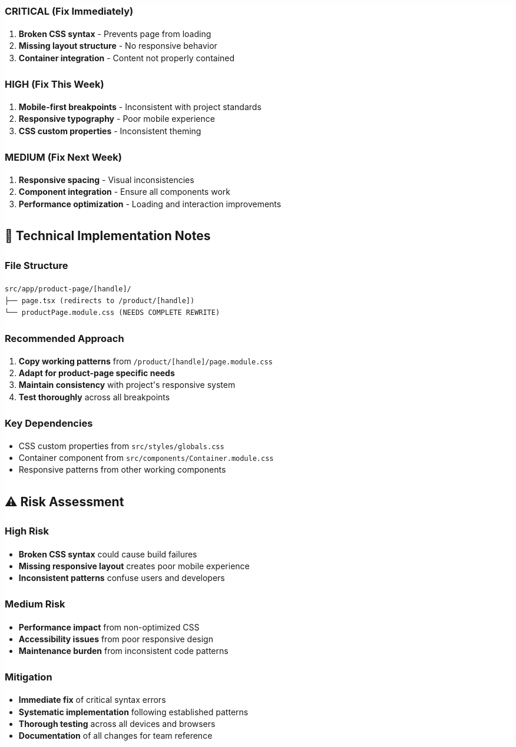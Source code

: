 ### **CRITICAL (Fix Immediately)**
1. **Broken CSS syntax** - Prevents page from loading
2. **Missing layout structure** - No responsive behavior
3. **Container integration** - Content not properly contained

### **HIGH (Fix This Week)**
1. **Mobile-first breakpoints** - Inconsistent with project standards
2. **Responsive typography** - Poor mobile experience
3. **CSS custom properties** - Inconsistent theming

### **MEDIUM (Fix Next Week)**
1. **Responsive spacing** - Visual inconsistencies
2. **Component integration** - Ensure all components work
3. **Performance optimization** - Loading and interaction improvements

## 🔧 Technical Implementation Notes

### **File Structure**
```
src/app/product-page/[handle]/
├── page.tsx (redirects to /product/[handle])
└── productPage.module.css (NEEDS COMPLETE REWRITE)
```

### **Recommended Approach**
1. **Copy working patterns** from `/product/[handle]/page.module.css`
2. **Adapt for product-page specific needs**
3. **Maintain consistency** with project's responsive system
4. **Test thoroughly** across all breakpoints

### **Key Dependencies**
- CSS custom properties from `src/styles/globals.css`
- Container component from `src/components/Container.module.css`
- Responsive patterns from other working components

## ⚠️ Risk Assessment

### **High Risk**
- **Broken CSS syntax** could cause build failures
- **Missing responsive layout** creates poor mobile experience
- **Inconsistent patterns** confuse users and developers

### **Medium Risk**
- **Performance impact** from non-optimized CSS
- **Accessibility issues** from poor responsive design
- **Maintenance burden** from inconsistent code patterns

### **Mitigation**
- **Immediate fix** of critical syntax errors
- **Systematic implementation** following established patterns
- **Thorough testing** across all devices and browsers
- **Documentation** of all changes for team reference
